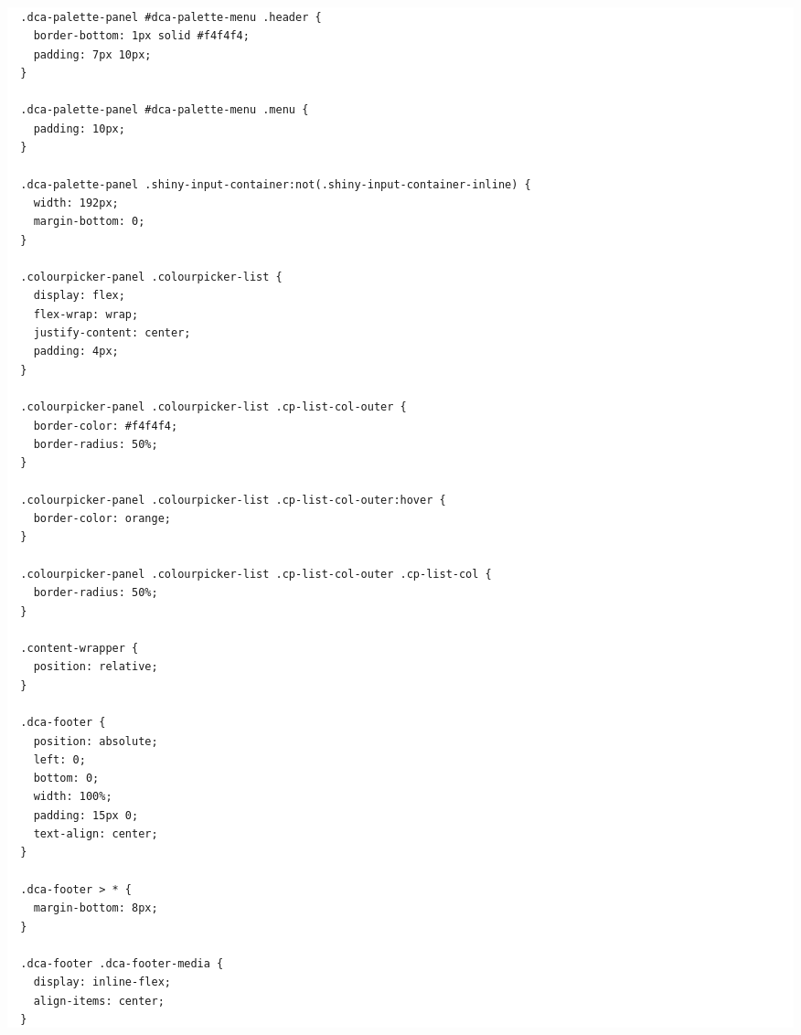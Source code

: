       .dca-palette-panel #dca-palette-menu .header {
        border-bottom: 1px solid #f4f4f4;
        padding: 7px 10px;
      }
      
      .dca-palette-panel #dca-palette-menu .menu {
        padding: 10px;
      }
      
      .dca-palette-panel .shiny-input-container:not(.shiny-input-container-inline) {
        width: 192px;
        margin-bottom: 0;
      }
      
      .colourpicker-panel .colourpicker-list {
        display: flex;
        flex-wrap: wrap;
        justify-content: center;
        padding: 4px;
      }
      
      .colourpicker-panel .colourpicker-list .cp-list-col-outer {
        border-color: #f4f4f4;
        border-radius: 50%;
      }
      
      .colourpicker-panel .colourpicker-list .cp-list-col-outer:hover {
        border-color: orange;
      }
      
      .colourpicker-panel .colourpicker-list .cp-list-col-outer .cp-list-col {
        border-radius: 50%;
      }
      
      .content-wrapper {
        position: relative;
      }
      
      .dca-footer {
        position: absolute;
        left: 0;
        bottom: 0;
        width: 100%;
        padding: 15px 0;
        text-align: center;
      }
      
      .dca-footer > * {
        margin-bottom: 8px;
      }
      
      .dca-footer .dca-footer-media {
        display: inline-flex;
        align-items: center;
      }
      